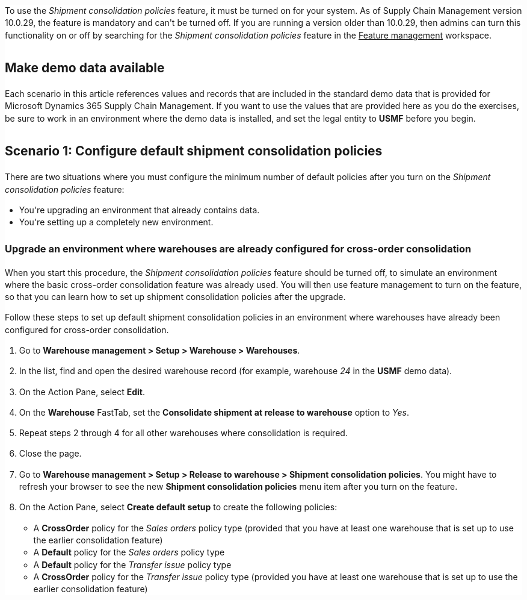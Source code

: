 To use the *Shipment consolidation policies* feature, it must be turned on for your system. As of Supply Chain Management version 10.0.29, the feature is mandatory and can't be turned off. If you are running a version older than 10.0.29, then admins can turn this functionality on or off by searching for the *Shipment consolidation policies* feature in the [Feature management](../../fin-ops-core/fin-ops/get-started/feature-management/feature-management-overview.md) workspace.

## Make demo data available

Each scenario in this article references values and records that are included in the standard demo data that is provided for Microsoft Dynamics 365 Supply Chain Management. If you want to use the values that are provided here as you do the exercises, be sure to work in an environment where the demo data is installed, and set the legal entity to **USMF** before you begin.

## <a name="scenario-1"></a>Scenario 1: Configure default shipment consolidation policies

There are two situations where you must configure the minimum number of default policies after you turn on the *Shipment consolidation policies* feature:

- You're upgrading an environment that already contains data.
- You're setting up a completely new environment.

### Upgrade an environment where warehouses are already configured for cross-order consolidation

When you start this procedure, the *Shipment consolidation policies* feature should be turned off, to simulate an environment where the basic cross-order consolidation feature was already used. You will then use feature management to turn on the feature, so that you can learn how to set up shipment consolidation policies after the upgrade.

Follow these steps to set up default shipment consolidation policies in an environment where warehouses have already been configured for cross-order consolidation.

1. Go to **Warehouse management \> Setup \> Warehouse \> Warehouses**.
1. In the list, find and open the desired warehouse record (for example, warehouse *24* in the **USMF** demo data).
1. On the Action Pane, select **Edit**.
1. On the **Warehouse** FastTab, set the **Consolidate shipment at release to warehouse** option to *Yes*.
1. Repeat steps 2 through 4 for all other warehouses where consolidation is required.
1. Close the page.
1. Go to **Warehouse management \> Setup \> Release to warehouse \> Shipment consolidation policies**. You might have to refresh your browser to see the new **Shipment consolidation policies** menu item after you turn on the feature.
1. On the Action Pane, select **Create default setup** to create the following policies:

    - A **CrossOrder** policy for the *Sales orders* policy type (provided that you have at least one warehouse that is set up to use the earlier consolidation feature)
    - A **Default** policy for the *Sales orders* policy type
    - A **Default** policy for the *Transfer issue* policy type
    - A **CrossOrder** policy for the *Transfer issue* policy type (provided you have at least one warehouse that is set up to use the earlier consolidation feature)
